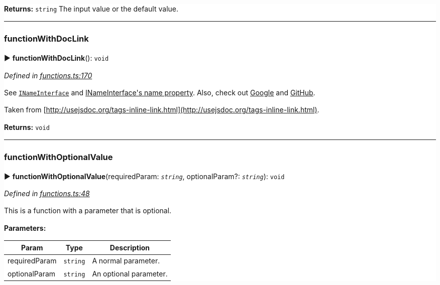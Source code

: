 



**Returns:** `string`
The input value or the default value.






___

<a id="functionwithdoclink"></a>

###  functionWithDocLink

► **functionWithDocLink**(): `void`



*Defined in [functions.ts:170](https://github.com/OffGridNetworks/typedoc-plugin-docusaurus/blob/master/tests/src/functions.ts#L170)*



See [`INameInterface`](api-interfaces-classes-inameinterface.md) and [INameInterface's name property](api-interfaces-classes-inameinterface.md#name). Also, check out [Google](http://www.google.com) and [GitHub](https://github.com).

Taken from [http://usejsdoc.org/tags-inline-link.html](http://usejsdoc.org/tags-inline-link.html).




**Returns:** `void`





___

<a id="functionwithoptionalvalue"></a>

###  functionWithOptionalValue

► **functionWithOptionalValue**(requiredParam: *`string`*, optionalParam?: *`string`*): `void`



*Defined in [functions.ts:48](https://github.com/OffGridNetworks/typedoc-plugin-docusaurus/blob/master/tests/src/functions.ts#L48)*



This is a function with a parameter that is optional.


**Parameters:**

| Param | Type | Description |
| ------ | ------ | ------ |
| requiredParam | `string`   |  A normal parameter. |
| optionalParam | `string`   |  An optional parameter. |
